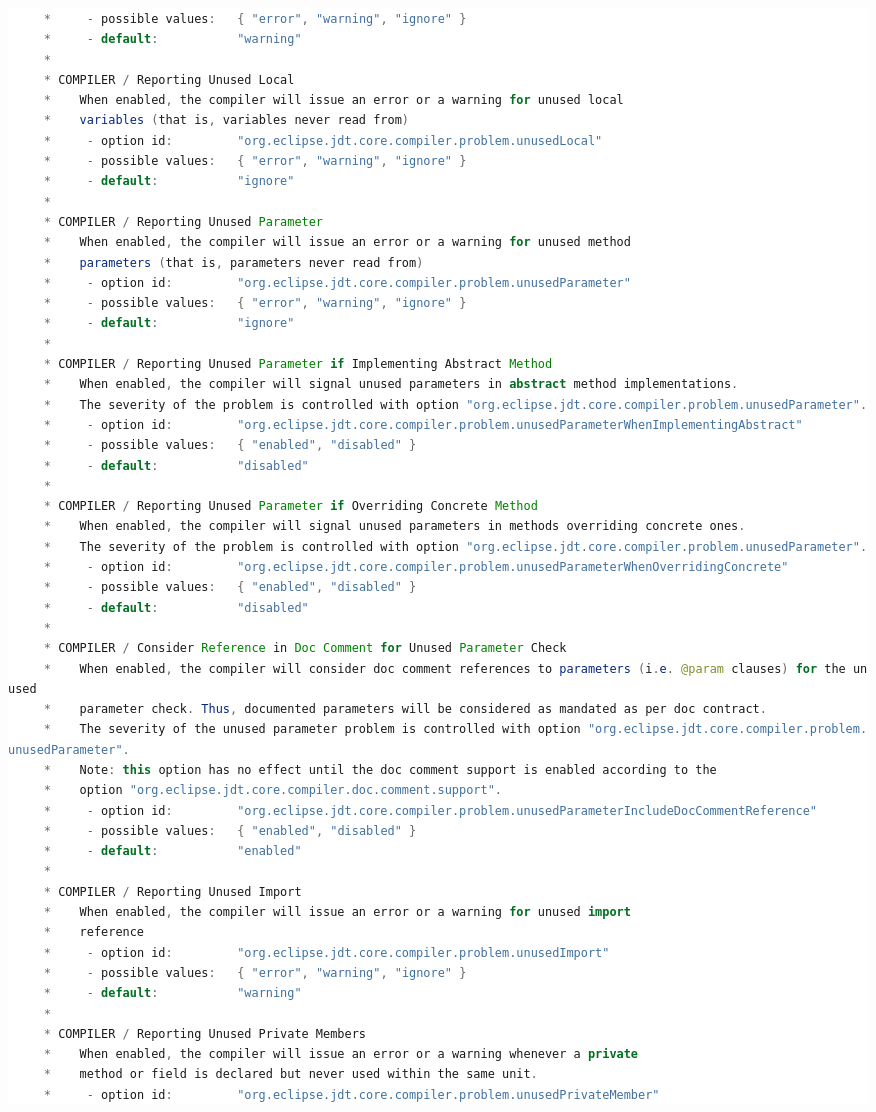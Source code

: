 ```java
	 *     - possible values:   { "error", "warning", "ignore" }
	 *     - default:           "warning"
	 *
	 * COMPILER / Reporting Unused Local
	 *    When enabled, the compiler will issue an error or a warning for unused local
	 *    variables (that is, variables never read from)
	 *     - option id:         "org.eclipse.jdt.core.compiler.problem.unusedLocal"
	 *     - possible values:   { "error", "warning", "ignore" }
	 *     - default:           "ignore"
	 *
	 * COMPILER / Reporting Unused Parameter
	 *    When enabled, the compiler will issue an error or a warning for unused method
	 *    parameters (that is, parameters never read from)
	 *     - option id:         "org.eclipse.jdt.core.compiler.problem.unusedParameter"
	 *     - possible values:   { "error", "warning", "ignore" }
	 *     - default:           "ignore"
	 *
	 * COMPILER / Reporting Unused Parameter if Implementing Abstract Method
	 *    When enabled, the compiler will signal unused parameters in abstract method implementations.
	 *    The severity of the problem is controlled with option "org.eclipse.jdt.core.compiler.problem.unusedParameter".
	 *     - option id:         "org.eclipse.jdt.core.compiler.problem.unusedParameterWhenImplementingAbstract"
	 *     - possible values:   { "enabled", "disabled" }
	 *     - default:           "disabled"
	 *
	 * COMPILER / Reporting Unused Parameter if Overriding Concrete Method
	 *    When enabled, the compiler will signal unused parameters in methods overriding concrete ones.
	 *    The severity of the problem is controlled with option "org.eclipse.jdt.core.compiler.problem.unusedParameter".
	 *     - option id:         "org.eclipse.jdt.core.compiler.problem.unusedParameterWhenOverridingConcrete"
	 *     - possible values:   { "enabled", "disabled" }
	 *     - default:           "disabled"
	 *
	 * COMPILER / Consider Reference in Doc Comment for Unused Parameter Check
	 *    When enabled, the compiler will consider doc comment references to parameters (i.e. @param clauses) for the unused
	 *    parameter check. Thus, documented parameters will be considered as mandated as per doc contract.
	 *    The severity of the unused parameter problem is controlled with option "org.eclipse.jdt.core.compiler.problem.unusedParameter".
	 *    Note: this option has no effect until the doc comment support is enabled according to the 
	 *    option "org.eclipse.jdt.core.compiler.doc.comment.support".
	 *     - option id:         "org.eclipse.jdt.core.compiler.problem.unusedParameterIncludeDocCommentReference"
	 *     - possible values:   { "enabled", "disabled" }
	 *     - default:           "enabled"
	 *
	 * COMPILER / Reporting Unused Import
	 *    When enabled, the compiler will issue an error or a warning for unused import
	 *    reference
	 *     - option id:         "org.eclipse.jdt.core.compiler.problem.unusedImport"
	 *     - possible values:   { "error", "warning", "ignore" }
	 *     - default:           "warning"
	 *
	 * COMPILER / Reporting Unused Private Members
	 *    When enabled, the compiler will issue an error or a warning whenever a private
	 *    method or field is declared but never used within the same unit.
	 *     - option id:         "org.eclipse.jdt.core.compiler.problem.unusedPrivateMember"
```